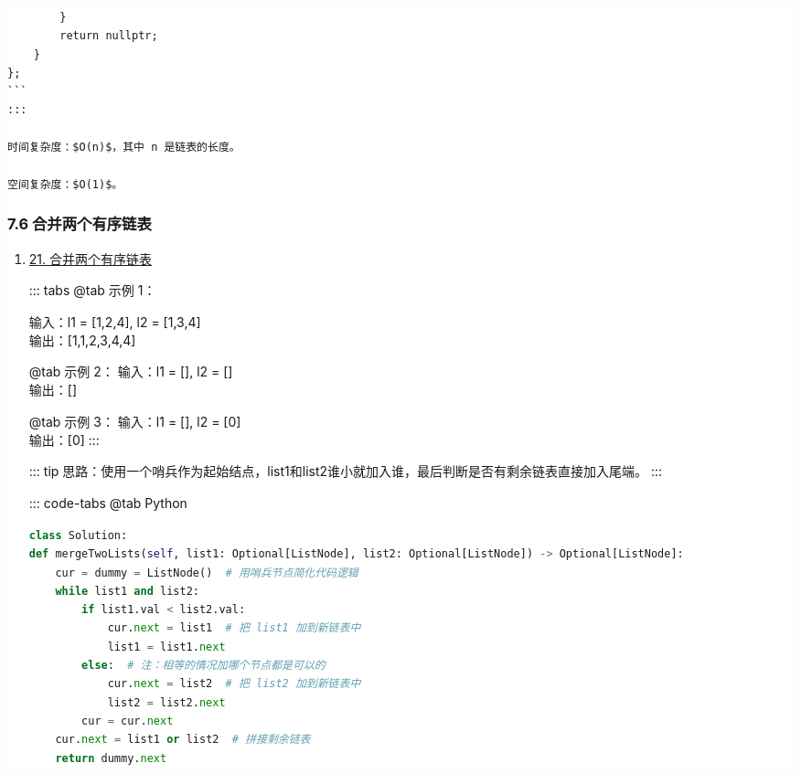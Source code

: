             }
            return nullptr;
        }
    };
    ```
    :::

    时间复杂度：$O(n)$，其中 n 是链表的长度。

    空间复杂度：$O(1)$。




### 7.6 合并两个有序链表

1. [21. 合并两个有序链表](https://leetcode.cn/problems/merge-two-sorted-lists/description/?envType=study-plan-v2&envId=top-100-liked)
   
    <Badge type="info" text="将两个升序链表合并为一个新的 升序 链表并返回。新链表是通过拼接给定的两个链表的所有节点组成的。 " />

    ::: tabs
    @tab 示例 1：
    
    输入：l1 = [1,2,4], l2 = [1,3,4]  
    输出：[1,1,2,3,4,4]

    @tab 示例 2：
    输入：l1 = [], l2 = []  
    输出：[]

    @tab 示例 3：
    输入：l1 = [], l2 = [0]  
    输出：[0]
    :::

    ::: tip 
    思路：使用一个哨兵作为起始结点，list1和list2谁小就加入谁，最后判断是否有剩余链表直接加入尾端。
    :::

    ::: code-tabs
    @tab Python
    ```py
    class Solution:
    def mergeTwoLists(self, list1: Optional[ListNode], list2: Optional[ListNode]) -> Optional[ListNode]:
        cur = dummy = ListNode()  # 用哨兵节点简化代码逻辑
        while list1 and list2:
            if list1.val < list2.val:
                cur.next = list1  # 把 list1 加到新链表中
                list1 = list1.next
            else:  # 注：相等的情况加哪个节点都是可以的
                cur.next = list2  # 把 list2 加到新链表中
                list2 = list2.next
            cur = cur.next
        cur.next = list1 or list2  # 拼接剩余链表
        return dummy.next
    ```
